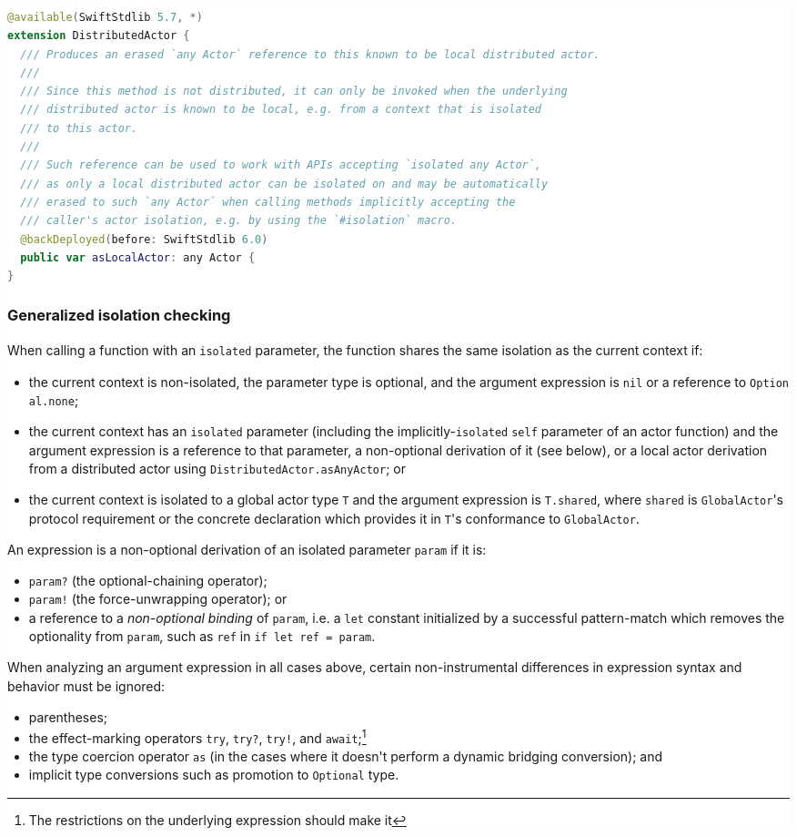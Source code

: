 ```swift
@available(SwiftStdlib 5.7, *)
extension DistributedActor {
  /// Produces an erased `any Actor` reference to this known to be local distributed actor.
  ///
  /// Since this method is not distributed, it can only be invoked when the underlying
  /// distributed actor is known to be local, e.g. from a context that is isolated
  /// to this actor.
  ///
  /// Such reference can be used to work with APIs accepting `isolated any Actor`,
  /// as only a local distributed actor can be isolated on and may be automatically
  /// erased to such `any Actor` when calling methods implicitly accepting the
  /// caller's actor isolation, e.g. by using the `#isolation` macro.
  @backDeployed(before: SwiftStdlib 6.0)
  public var asLocalActor: any Actor {
}
```

### Generalized isolation checking

When calling a function with an `isolated` parameter, the function
shares the same isolation as the current context if:

- the current context is non-isolated, the parameter type is optional,
  and the argument expression is `nil` or a reference to `Optional.none`;

- the current context has an `isolated` parameter (including the
  implicitly-`isolated` `self` parameter of an actor function) and
  the argument expression is a reference to that parameter, a
  non-optional derivation of it (see below), or a local actor derivation
  from a distributed actor using `DistributedActor.asAnyActor`; or

- the current context is isolated to a global actor type `T` and the
  argument expression is `T.shared`, where `shared` is `GlobalActor`'s
  protocol requirement or the concrete declaration which provides it
  in `T`'s conformance to `GlobalActor`.

An expression is a non-optional derivation of an isolated parameter
`param` if it is:
- `param?` (the optional-chaining operator);
- `param!` (the force-unwrapping operator); or
- a reference to a *non-optional binding* of `param`, i.e. a `let`
  constant initialized by a successful pattern-match which removes
  the optionality from `param`, such as `ref` in `if let ref = param`.

When analyzing an argument expression in all cases above, certain
non-instrumental differences in expression syntax and behavior must
be ignored:
- parentheses;
- the effect-marking operators `try`, `try?`, `try!`, and `await`;[^5]
- the type coercion operator `as` (in the cases where it doesn't
  perform a dynamic bridging conversion); and
- implicit type conversions such as promotion to `Optional` type.


[SE-0302]: https://github.com/swiftlang/swift-evolution/blob/main/proposals/0302-concurrent-value-and-concurrent-closures.md
[SE-0304-propagation]: https://github.com/swiftlang/swift-evolution/blob/main/proposals/0304-structured-concurrency.md#actor-context-propagation
[SE-0306]: https://github.com/swiftlang/swift-evolution/blob/main/proposals/0306-actors.md
[SE-0313]: https://github.com/swiftlang/swift-evolution/blob/main/proposals/0313-actor-isolation-control.md
[SE-0316]: https://github.com/swiftlang/swift-evolution/blob/main/proposals/0316-global-actors.md
[SE-0336]: https://github.com/swiftlang/swift-evolution/blob/main/proposals/0336-distributed-actor-isolation.md
[SE-0338]: https://github.com/swiftlang/swift-evolution/blob/main/proposals/0338-clarify-execution-non-actor-async.md
[SE-0392]: https://github.com/swiftlang/swift-evolution/blob/main/proposals/0392-custom-actor-executors.md
[^1]: This always happens when one of the functions is isolated
[^2]: Prior to SE-0338, non-isolated asynchronous functions still
[^5]: The restrictions on the underlying expression should make it